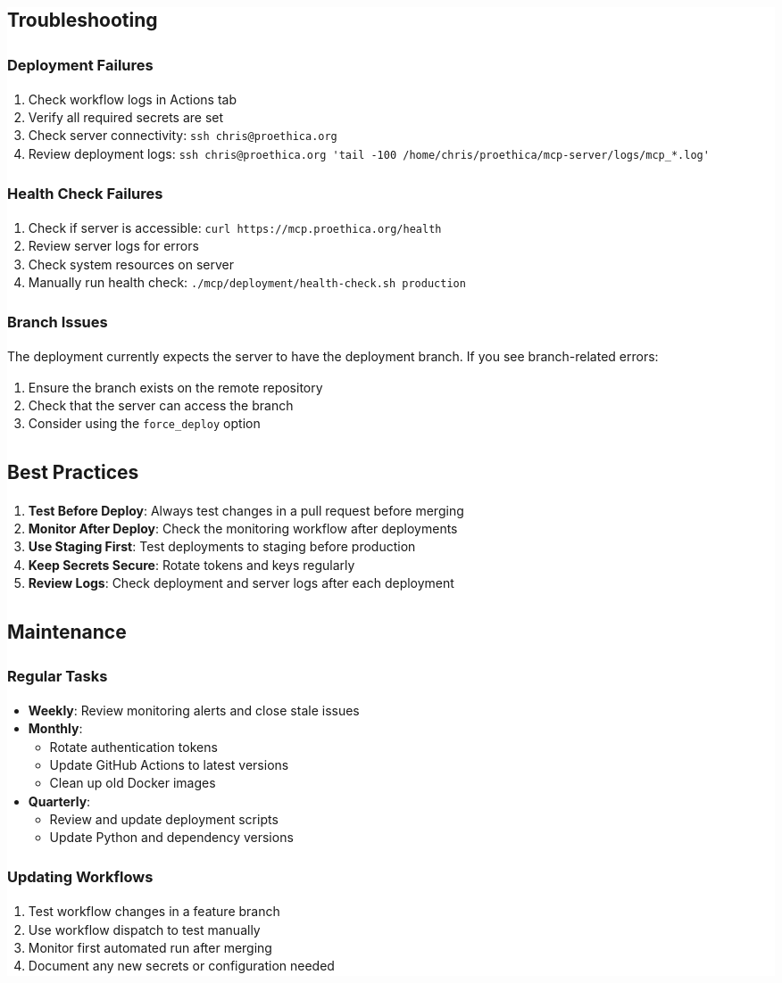 ## Troubleshooting

### Deployment Failures

1. Check workflow logs in Actions tab
2. Verify all required secrets are set
3. Check server connectivity: `ssh chris@proethica.org`
4. Review deployment logs: `ssh chris@proethica.org 'tail -100 /home/chris/proethica/mcp-server/logs/mcp_*.log'`

### Health Check Failures

1. Check if server is accessible: `curl https://mcp.proethica.org/health`
2. Review server logs for errors
3. Check system resources on server
4. Manually run health check: `./mcp/deployment/health-check.sh production`

### Branch Issues

The deployment currently expects the server to have the deployment branch. If you see branch-related errors:

1. Ensure the branch exists on the remote repository
2. Check that the server can access the branch
3. Consider using the `force_deploy` option

## Best Practices

1. **Test Before Deploy**: Always test changes in a pull request before merging
2. **Monitor After Deploy**: Check the monitoring workflow after deployments
3. **Use Staging First**: Test deployments to staging before production
4. **Keep Secrets Secure**: Rotate tokens and keys regularly
5. **Review Logs**: Check deployment and server logs after each deployment

## Maintenance

### Regular Tasks

- **Weekly**: Review monitoring alerts and close stale issues
- **Monthly**: 
  - Rotate authentication tokens
  - Update GitHub Actions to latest versions
  - Clean up old Docker images
- **Quarterly**: 
  - Review and update deployment scripts
  - Update Python and dependency versions

### Updating Workflows

1. Test workflow changes in a feature branch
2. Use workflow dispatch to test manually
3. Monitor first automated run after merging
4. Document any new secrets or configuration needed
